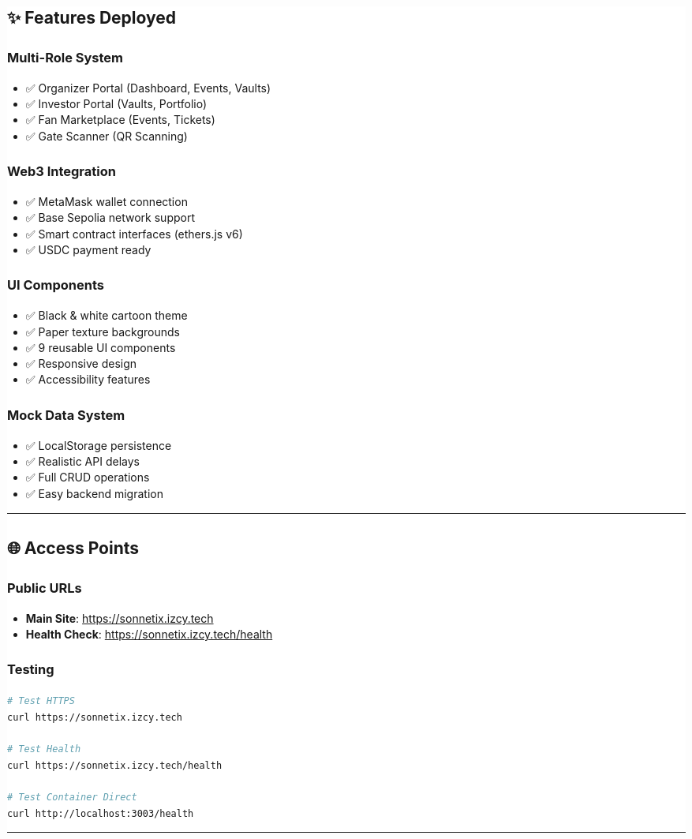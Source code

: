 
## ✨ Features Deployed

### **Multi-Role System**
- ✅ Organizer Portal (Dashboard, Events, Vaults)
- ✅ Investor Portal (Vaults, Portfolio)
- ✅ Fan Marketplace (Events, Tickets)
- ✅ Gate Scanner (QR Scanning)

### **Web3 Integration**
- ✅ MetaMask wallet connection
- ✅ Base Sepolia network support
- ✅ Smart contract interfaces (ethers.js v6)
- ✅ USDC payment ready

### **UI Components**
- ✅ Black & white cartoon theme
- ✅ Paper texture backgrounds
- ✅ 9 reusable UI components
- ✅ Responsive design
- ✅ Accessibility features

### **Mock Data System**
- ✅ LocalStorage persistence
- ✅ Realistic API delays
- ✅ Full CRUD operations
- ✅ Easy backend migration

---

## 🌐 Access Points

### **Public URLs**
- **Main Site**: https://sonnetix.izcy.tech
- **Health Check**: https://sonnetix.izcy.tech/health

### **Testing**
```bash
# Test HTTPS
curl https://sonnetix.izcy.tech

# Test Health
curl https://sonnetix.izcy.tech/health

# Test Container Direct
curl http://localhost:3003/health
```

---
